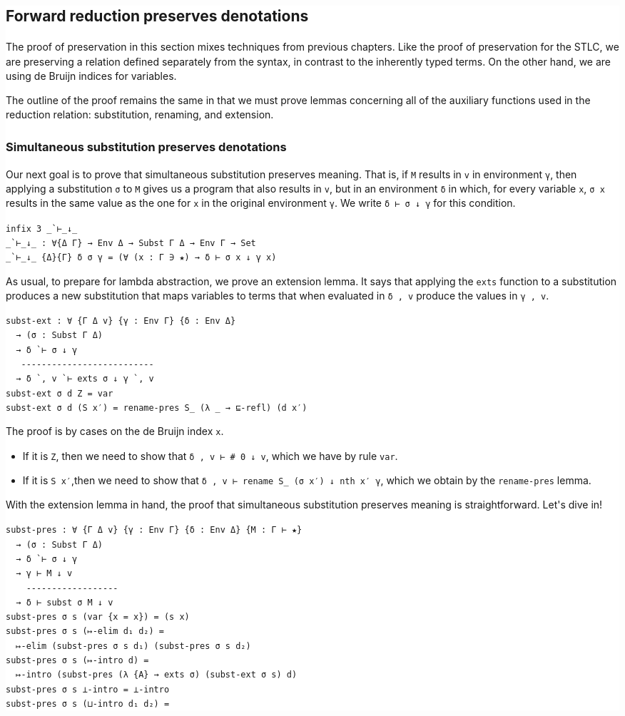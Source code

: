 ## Forward reduction preserves denotations

The proof of preservation in this section mixes techniques from
previous chapters. Like the proof of preservation for the STLC, we are
preserving a relation defined separately from the syntax, in contrast
to the inherently typed terms. On the other hand, we are using de
Bruijn indices for variables.

The outline of the proof remains the same in that we must prove lemmas
concerning all of the auxiliary functions used in the reduction
relation: substitution, renaming, and extension.


### Simultaneous substitution preserves denotations

Our next goal is to prove that simultaneous substitution preserves
meaning.  That is, if `M` results in `v` in environment `γ`, then applying a
substitution `σ` to `M` gives us a program that also results in `v`, but in
an environment `δ` in which, for every variable `x`, `σ x` results in the
same value as the one for `x` in the original environment `γ`.
We write `δ ⊢ σ ↓ γ` for this condition.

```
infix 3 _`⊢_↓_
_`⊢_↓_ : ∀{Δ Γ} → Env Δ → Subst Γ Δ → Env Γ → Set
_`⊢_↓_ {Δ}{Γ} δ σ γ = (∀ (x : Γ ∋ ★) → δ ⊢ σ x ↓ γ x)
```

As usual, to prepare for lambda abstraction, we prove an extension
lemma. It says that applying the `exts` function to a substitution
produces a new substitution that maps variables to terms that when
evaluated in `δ , v` produce the values in `γ , v`.

```
subst-ext : ∀ {Γ Δ v} {γ : Env Γ} {δ : Env Δ}
  → (σ : Subst Γ Δ)
  → δ `⊢ σ ↓ γ
   --------------------------
  → δ `, v `⊢ exts σ ↓ γ `, v
subst-ext σ d Z = var
subst-ext σ d (S x′) = rename-pres S_ (λ _ → ⊑-refl) (d x′)
```

The proof is by cases on the de Bruijn index `x`.

* If it is `Z`, then we need to show that `δ , v ⊢ # 0 ↓ v`,
  which we have by rule `var`.

* If it is `S x′`,then we need to show that
  `δ , v ⊢ rename S_ (σ x′) ↓ nth x′ γ`,
  which we obtain by the `rename-pres` lemma.

With the extension lemma in hand, the proof that simultaneous
substitution preserves meaning is straightforward.  Let's dive in!

```
subst-pres : ∀ {Γ Δ v} {γ : Env Γ} {δ : Env Δ} {M : Γ ⊢ ★}
  → (σ : Subst Γ Δ)
  → δ `⊢ σ ↓ γ
  → γ ⊢ M ↓ v
    ------------------
  → δ ⊢ subst σ M ↓ v
subst-pres σ s (var {x = x}) = (s x)
subst-pres σ s (↦-elim d₁ d₂) =
  ↦-elim (subst-pres σ s d₁) (subst-pres σ s d₂)
subst-pres σ s (↦-intro d) =
  ↦-intro (subst-pres (λ {A} → exts σ) (subst-ext σ s) d)
subst-pres σ s ⊥-intro = ⊥-intro
subst-pres σ s (⊔-intro d₁ d₂) =
```